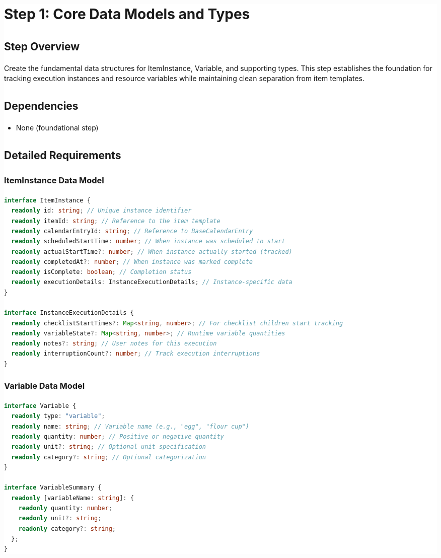 # Step 1: Core Data Models and Types

## Step Overview
Create the fundamental data structures for ItemInstance, Variable, and supporting types. This step establishes the foundation for tracking execution instances and resource variables while maintaining clean separation from item templates.

## Dependencies
- None (foundational step)

## Detailed Requirements

### ItemInstance Data Model
```typescript
interface ItemInstance {
  readonly id: string; // Unique instance identifier
  readonly itemId: string; // Reference to the item template
  readonly calendarEntryId: string; // Reference to BaseCalendarEntry
  readonly scheduledStartTime: number; // When instance was scheduled to start
  readonly actualStartTime?: number; // When instance actually started (tracked)
  readonly completedAt?: number; // When instance was marked complete
  readonly isComplete: boolean; // Completion status
  readonly executionDetails: InstanceExecutionDetails; // Instance-specific data
}

interface InstanceExecutionDetails {
  readonly checklistStartTimes?: Map<string, number>; // For checklist children start tracking
  readonly variableState?: Map<string, number>; // Runtime variable quantities
  readonly notes?: string; // User notes for this execution
  readonly interruptionCount?: number; // Track execution interruptions
}
```

### Variable Data Model
```typescript
interface Variable {
  readonly type: "variable";
  readonly name: string; // Variable name (e.g., "egg", "flour cup")
  readonly quantity: number; // Positive or negative quantity
  readonly unit?: string; // Optional unit specification
  readonly category?: string; // Optional categorization
}

interface VariableSummary {
  readonly [variableName: string]: {
    readonly quantity: number;
    readonly unit?: string;
    readonly category?: string;
  };
}
```
